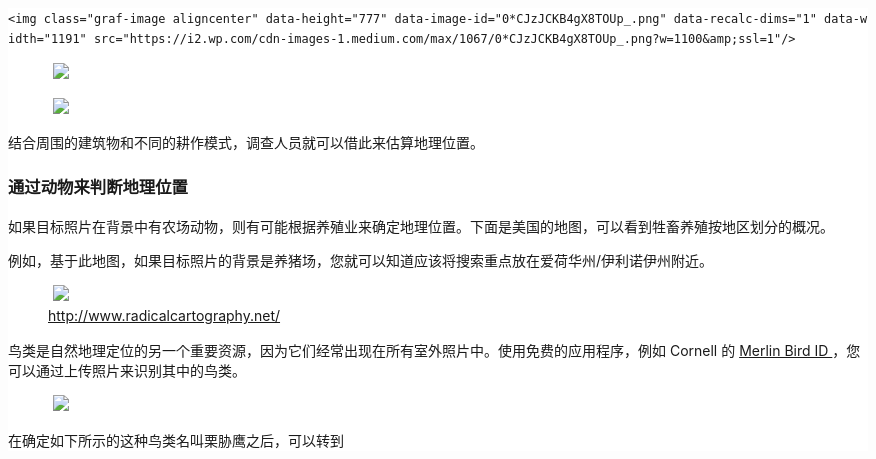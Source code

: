    <img class="graf-image aligncenter" data-height="777" data-image-id="0*CJzJCKB4gX8TOUp_.png" data-recalc-dims="1" data-width="1191" src="https://i2.wp.com/cdn-images-1.medium.com/max/1067/0*CJzJCKB4gX8TOUp_.png?w=1100&amp;ssl=1"/>
   </noscript>
  </figure>
  <figure class="graf graf--figure">
   <img class="graf-image aligncenter jetpack-lazy-image" data-height="716" data-image-id="0*N2vnwgjiUQa6xLAM.png" data-lazy-src="https://i1.wp.com/cdn-images-1.medium.com/max/1067/0*N2vnwgjiUQa6xLAM.png?w=1100&amp;is-pending-load=1#038;ssl=1" data-recalc-dims="1" data-width="1098" src="https://i1.wp.com/cdn-images-1.medium.com/max/1067/0*N2vnwgjiUQa6xLAM.png?w=1100&amp;ssl=1" srcset="data:image/gif;base64,R0lGODlhAQABAIAAAAAAAP///yH5BAEAAAAALAAAAAABAAEAAAIBRAA7"/>
   <noscript>
    <img class="graf-image aligncenter" data-height="716" data-image-id="0*N2vnwgjiUQa6xLAM.png" data-recalc-dims="1" data-width="1098" src="https://i1.wp.com/cdn-images-1.medium.com/max/1067/0*N2vnwgjiUQa6xLAM.png?w=1100&amp;ssl=1"/>
   </noscript>
  </figure>
  <figure class="graf graf--figure">
   <img class="graf-image aligncenter jetpack-lazy-image" data-height="776" data-image-id="0*IAH3G6UKq-VGKSf1.png" data-lazy-src="https://i2.wp.com/cdn-images-1.medium.com/max/1067/0*IAH3G6UKq-VGKSf1.png?w=1100&amp;is-pending-load=1#038;ssl=1" data-recalc-dims="1" data-width="1336" src="https://i2.wp.com/cdn-images-1.medium.com/max/1067/0*IAH3G6UKq-VGKSf1.png?w=1100&amp;ssl=1" srcset="data:image/gif;base64,R0lGODlhAQABAIAAAAAAAP///yH5BAEAAAAALAAAAAABAAEAAAIBRAA7"/>
   <noscript>
    <img class="graf-image aligncenter" data-height="776" data-image-id="0*IAH3G6UKq-VGKSf1.png" data-recalc-dims="1" data-width="1336" src="https://i2.wp.com/cdn-images-1.medium.com/max/1067/0*IAH3G6UKq-VGKSf1.png?w=1100&amp;ssl=1"/>
   </noscript>
  </figure>
  <p class="graf graf--p">
   结合周围的建筑物和不同的耕作模式，调查人员就可以借此来估算地理位置。
  </p>
  <h3 class="graf graf--p">
   <strong class="markup--strong markup--p-strong">
    通过动物来判断地理位置
   </strong>
  </h3>
  <p class="graf graf--p">
   如果目标照片在背景中有农场动物，则有可能根据养殖业来确定地理位置。下面是美国的地图，可以看到牲畜养殖按地区划分的概况。
  </p>
  <p class="graf graf--p">
   例如，基于此地图，如果目标照片的背景是养猪场，您就可以知道应该将搜索重点放在爱荷华州/伊利诺伊州附近。
  </p>
  <figure class="graf graf--figure">
   <img class="graf-image aligncenter jetpack-lazy-image" data-height="1559" data-image-id="0*EDBkk5zwisky_Ks8.png" data-lazy-src="https://i0.wp.com/cdn-images-1.medium.com/max/1067/0*EDBkk5zwisky_Ks8.png?w=1100&amp;is-pending-load=1#038;ssl=1" data-recalc-dims="1" data-width="2000" src="https://i0.wp.com/cdn-images-1.medium.com/max/1067/0*EDBkk5zwisky_Ks8.png?w=1100&amp;ssl=1" srcset="data:image/gif;base64,R0lGODlhAQABAIAAAAAAAP///yH5BAEAAAAALAAAAAABAAEAAAIBRAA7"/>
   <noscript>
    <img class="graf-image aligncenter" data-height="1559" data-image-id="0*EDBkk5zwisky_Ks8.png" data-recalc-dims="1" data-width="2000" src="https://i0.wp.com/cdn-images-1.medium.com/max/1067/0*EDBkk5zwisky_Ks8.png?w=1100&amp;ssl=1"/>
   </noscript>
   <figcaption class="imageCaption">
    <a class="markup--anchor markup--figure-anchor" data-href="http://www.radicalcartography.net/" href="http://www.radicalcartography.net/" rel="noopener nofollow noreferrer" target="_blank">
     http://www.radicalcartography.net/
    </a>
   </figcaption>
  </figure>
  <p class="graf graf--p">
   鸟类是自然地理定位的另一个重要资源，因为它们经常出现在所有室外照片中。使用免费的应用程序，例如 Cornell 的
   <a class="markup--anchor markup--p-anchor" data-href="https://merlin.allaboutbirds.org/" href="https://merlin.allaboutbirds.org/" rel="noopener noreferrer" target="_blank">
    Merlin Bird ID
   </a>
   ，您可以通过上传照片来识别其中的鸟类。
  </p>
  <figure class="graf graf--figure">
   <img class="graf-image aligncenter jetpack-lazy-image" data-height="840" data-image-id="0*FexqjXGxU-RE4k2p.png" data-lazy-src="https://i0.wp.com/cdn-images-1.medium.com/max/1067/0*FexqjXGxU-RE4k2p.png?w=1100&amp;is-pending-load=1#038;ssl=1" data-recalc-dims="1" data-width="1200" src="https://i0.wp.com/cdn-images-1.medium.com/max/1067/0*FexqjXGxU-RE4k2p.png?w=1100&amp;ssl=1" srcset="data:image/gif;base64,R0lGODlhAQABAIAAAAAAAP///yH5BAEAAAAALAAAAAABAAEAAAIBRAA7"/>
   <noscript>
    <img class="graf-image aligncenter" data-height="840" data-image-id="0*FexqjXGxU-RE4k2p.png" data-recalc-dims="1" data-width="1200" src="https://i0.wp.com/cdn-images-1.medium.com/max/1067/0*FexqjXGxU-RE4k2p.png?w=1100&amp;ssl=1"/>
   </noscript>
  </figure>
  <p class="graf graf--p">
   在确定如下所示的这种鸟类名叫栗胁鹰之后，可以转到
